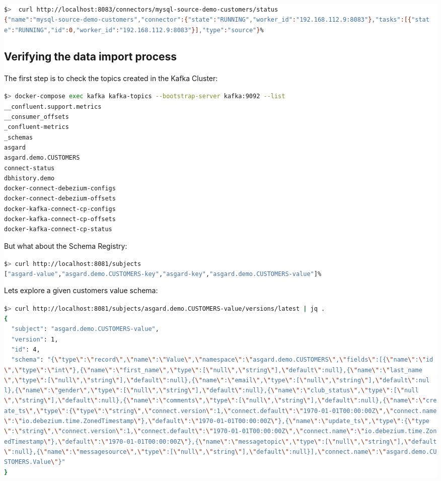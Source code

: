 ```bash
$>  curl http://localhost:8083/connectors/mysql-source-demo-customers/status
{"name":"mysql-source-demo-customers","connector":{"state":"RUNNING","worker_id":"192.168.112.9:8083"},"tasks":[{"state":"RUNNING","id":0,"worker_id":"192.168.112.9:8083"}],"type":"source"}%
```

## Verifying the data import process

The first step is to check the topics created in the Kafka Cluster:

```bash
$> docker-compose exec kafka kafka-topics --bootstrap-server kafka:9092 --list
__confluent.support.metrics
__consumer_offsets
_confluent-metrics
_schemas
asgard
asgard.demo.CUSTOMERS
connect-status
dbhistory.demo
docker-connect-debezium-configs
docker-connect-debezium-offsets
docker-kafka-connect-cp-configs
docker-kafka-connect-cp-offsets
docker-kafka-connect-cp-status
```

But what about the Schema Registry:

```bash
$> curl http://localhost:8081/subjects
["asgard-value","asgard.demo.CUSTOMERS-key","asgard-key","asgard.demo.CUSTOMERS-value"]%
```

Lets explore a given customers value schema:

```bash
$> curl http://localhost:8081/subjects/asgard.demo.CUSTOMERS-value/versions/latest | jq .
{
  "subject": "asgard.demo.CUSTOMERS-value",
  "version": 1,
  "id": 4,
  "schema": "{\"type\":\"record\",\"name\":\"Value\",\"namespace\":\"asgard.demo.CUSTOMERS\",\"fields\":[{\"name\":\"id\",\"type\":\"int\"},{\"name\":\"first_name\",\"type\":[\"null\",\"string\"],\"default\":null},{\"name\":\"last_name\",\"type\":[\"null\",\"string\"],\"default\":null},{\"name\":\"email\",\"type\":[\"null\",\"string\"],\"default\":null},{\"name\":\"gender\",\"type\":[\"null\",\"string\"],\"default\":null},{\"name\":\"club_status\",\"type\":[\"null\",\"string\"],\"default\":null},{\"name\":\"comments\",\"type\":[\"null\",\"string\"],\"default\":null},{\"name\":\"create_ts\",\"type\":{\"type\":\"string\",\"connect.version\":1,\"connect.default\":\"1970-01-01T00:00:00Z\",\"connect.name\":\"io.debezium.time.ZonedTimestamp\"},\"default\":\"1970-01-01T00:00:00Z\"},{\"name\":\"update_ts\",\"type\":{\"type\":\"string\",\"connect.version\":1,\"connect.default\":\"1970-01-01T00:00:00Z\",\"connect.name\":\"io.debezium.time.ZonedTimestamp\"},\"default\":\"1970-01-01T00:00:00Z\"},{\"name\":\"messagetopic\",\"type\":[\"null\",\"string\"],\"default\":null},{\"name\":\"messagesource\",\"type\":[\"null\",\"string\"],\"default\":null}],\"connect.name\":\"asgard.demo.CUSTOMERS.Value\"}"
}
```
